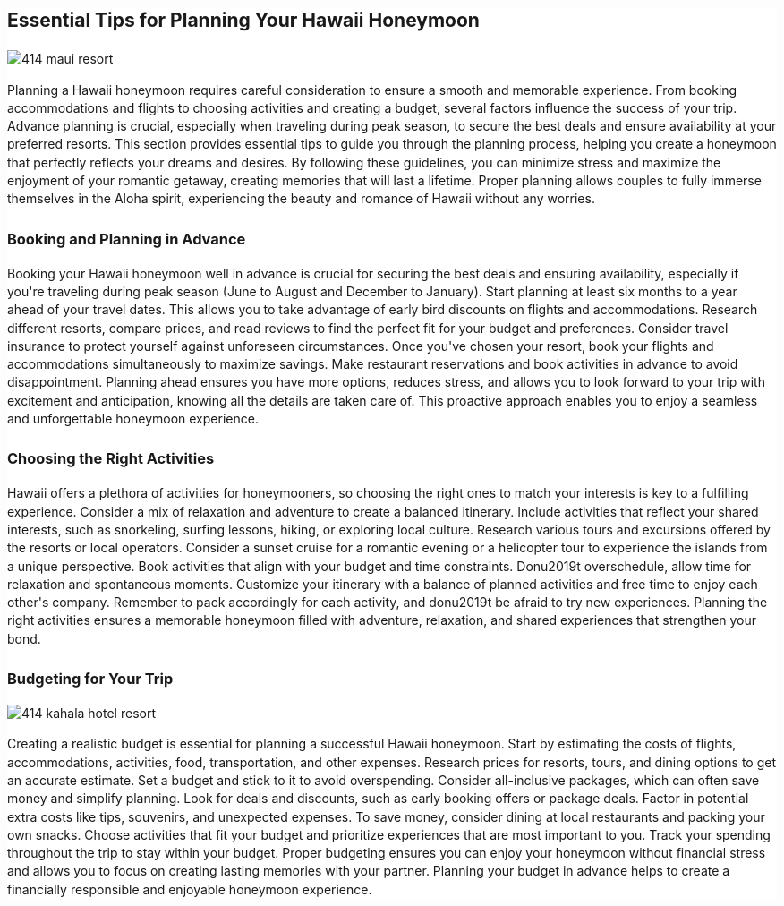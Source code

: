 ## Essential Tips for Planning Your Hawaii Honeymoon

![414 maui resort](/img/414-maui-resort.webp)

Planning a Hawaii honeymoon requires careful consideration to ensure a smooth and memorable experience. From booking accommodations and flights to choosing activities and creating a budget, several factors influence the success of your trip. Advance planning is crucial, especially when traveling during peak season, to secure the best deals and ensure availability at your preferred resorts. This section provides essential tips to guide you through the planning process, helping you create a honeymoon that perfectly reflects your dreams and desires. By following these guidelines, you can minimize stress and maximize the enjoyment of your romantic getaway, creating memories that will last a lifetime. Proper planning allows couples to fully immerse themselves in the Aloha spirit, experiencing the beauty and romance of Hawaii without any worries.

### Booking and Planning in Advance

Booking your Hawaii honeymoon well in advance is crucial for securing the best deals and ensuring availability, especially if you're traveling during peak season (June to August and December to January). Start planning at least six months to a year ahead of your travel dates. This allows you to take advantage of early bird discounts on flights and accommodations. Research different resorts, compare prices, and read reviews to find the perfect fit for your budget and preferences. Consider travel insurance to protect yourself against unforeseen circumstances. Once you've chosen your resort, book your flights and accommodations simultaneously to maximize savings. Make restaurant reservations and book activities in advance to avoid disappointment. Planning ahead ensures you have more options, reduces stress, and allows you to look forward to your trip with excitement and anticipation, knowing all the details are taken care of. This proactive approach enables you to enjoy a seamless and unforgettable honeymoon experience.

### Choosing the Right Activities

Hawaii offers a plethora of activities for honeymooners, so choosing the right ones to match your interests is key to a fulfilling experience. Consider a mix of relaxation and adventure to create a balanced itinerary. Include activities that reflect your shared interests, such as snorkeling, surfing lessons, hiking, or exploring local culture. Research various tours and excursions offered by the resorts or local operators. Consider a sunset cruise for a romantic evening or a helicopter tour to experience the islands from a unique perspective. Book activities that align with your budget and time constraints. Donu2019t overschedule, allow time for relaxation and spontaneous moments. Customize your itinerary with a balance of planned activities and free time to enjoy each other's company. Remember to pack accordingly for each activity, and donu2019t be afraid to try new experiences. Planning the right activities ensures a memorable honeymoon filled with adventure, relaxation, and shared experiences that strengthen your bond.

### Budgeting for Your Trip

![414 kahala hotel resort](/img/414-kahala-hotel-resort.webp)

Creating a realistic budget is essential for planning a successful Hawaii honeymoon. Start by estimating the costs of flights, accommodations, activities, food, transportation, and other expenses. Research prices for resorts, tours, and dining options to get an accurate estimate. Set a budget and stick to it to avoid overspending. Consider all-inclusive packages, which can often save money and simplify planning. Look for deals and discounts, such as early booking offers or package deals. Factor in potential extra costs like tips, souvenirs, and unexpected expenses. To save money, consider dining at local restaurants and packing your own snacks. Choose activities that fit your budget and prioritize experiences that are most important to you. Track your spending throughout the trip to stay within your budget. Proper budgeting ensures you can enjoy your honeymoon without financial stress and allows you to focus on creating lasting memories with your partner. Planning your budget in advance helps to create a financially responsible and enjoyable honeymoon experience.
